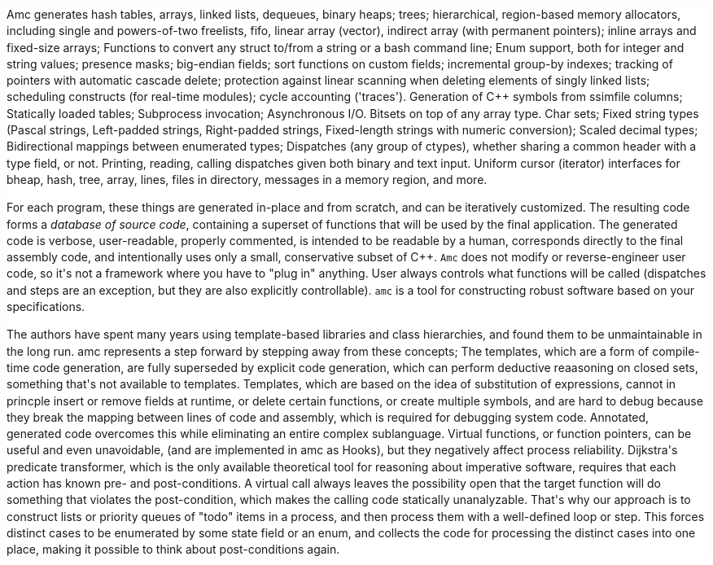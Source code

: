 Amc generates hash tables, arrays, linked lists, dequeues, binary heaps; trees;
hierarchical, region-based memory allocators, including
single and powers-of-two freelists, fifo, linear array (vector),
indirect array (with permanent pointers); inline arrays and fixed-size arrays;
Functions to convert any struct to/from a string or a bash command line; Enum support,
both for integer and string values; presence masks; big-endian fields;
sort functions on custom fields; incremental group-by indexes; tracking of pointers
with automatic cascade delete; protection against linear scanning when deleting
elements of singly linked lists; scheduling constructs (for real-time modules); cycle accounting ('traces').
Generation of C++ symbols from ssimfile columns; Statically loaded tables; Subprocess invocation;
Asynchronous I/O. Bitsets on top of any array type. Char sets;
Fixed string types (Pascal strings, Left-padded strings, Right-padded
strings, Fixed-length strings with numeric conversion); Scaled decimal types;
Bidirectional mappings between enumerated types;
Dispatches (any group of ctypes), whether sharing a common header with a type field, or not.
Printing, reading, calling dispatches given both binary and text input.
Uniform cursor (iterator) interfaces for bheap, hash, tree, array,
lines, files in directory, messages in a memory region, and more.

For each program, these things are generated in-place and
from scratch, and can be iteratively customized.
The resulting code forms a *database of source code*,
containing a superset of functions that will be used by the final
application. The generated code is verbose, user-readable, properly commented,
is intended to be readable by a human, corresponds directly to the final assembly
code, and intentionally uses only a small, conservative subset of C++. 
`Amc` does not modify or reverse-engineer user code, so it's not a framework
where you have to "plug in" anything. User always controls what functions will be called
(dispatches and steps are an exception, but they are also explicitly controllable).
`amc` is a tool for constructing robust software based on your specifications.

The authors have spent many years using template-based libraries and
class hierarchies, and found them to be unmaintainable in the long
run.  amc represents a step forward by stepping away from these
concepts; The templates, which are a form of compile-time code
generation, are fully superseded by explicit code generation, which
can perform deductive reaasoning on closed sets, something that's not
available to templates. Templates, which are based on the idea of
substitution of expressions, cannot in princple insert or remove
fields at runtime, or delete certain functions, or create multiple
symbols, and are hard to debug because they break the mapping between
lines of code and assembly, which is required for debugging system
code. Annotated, generated code overcomes this while eliminating an
entire complex sublanguage.  Virtual functions, or function pointers,
can be useful and even unavoidable, (and are implemented in amc as
Hooks), but they negatively affect process reliability. Dijkstra's
predicate transformer, which is the only available theoretical tool
for reasoning about imperative software, requires that each action has
known pre- and post-conditions. A virtual call always leaves the
possibility open that the target function will do something that
violates the post-condition, which makes the calling code statically
unanalyzable. That's why our approach is to construct lists or
priority queues of "todo" items in a process, and then process them
with a well-defined loop or step.  This forces distinct cases to be
enumerated by some state field or an enum, and collects the code for
processing the distinct cases into one place, making it possible to think
about post-conditions again.
